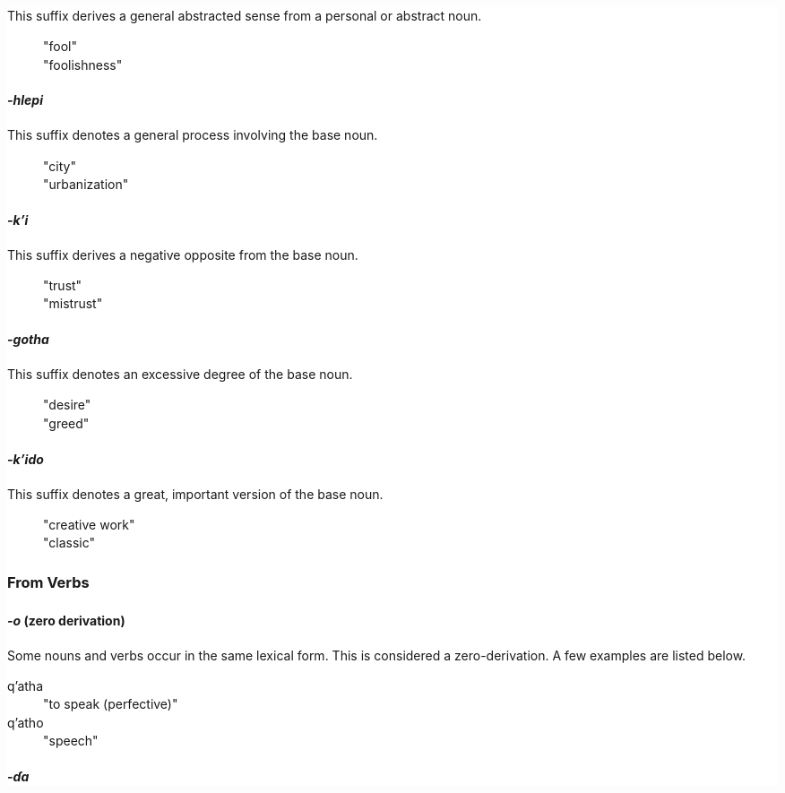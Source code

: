 This suffix derives a general abstracted sense from a personal or abstract noun.

<dl class="comparison col4">
<dt></dt> <dd>"fool"</dd>
<dt></dt> <dd>"foolishness"</dd>
</dl>

#### _-hlepi_

This suffix denotes a general process involving the base noun.

<dl class="comparison col4">
<dt></dt> <dd>"city"</dd>
<dt></dt> <dd>"urbanization"</dd>
</dl>

#### _-kʼi_

This suffix derives a negative opposite from the base noun.

<dl class="comparison col4">
<dt></dt> <dd>"trust"</dd>
<dt></dt> <dd>"mistrust"</dd>
</dl>

#### _-gotha_

This suffix denotes an excessive degree of the base noun.

<dl class="comparison col4">
<dt></dt> <dd>"desire"</dd>
<dt></dt> <dd>"greed"</dd>
</dl>

#### _-kʼido_

This suffix denotes a great, important version of the base noun.

<dl class="comparison col4">
<dt></dt> <dd>"creative work"</dd>
<dt></dt> <dd>"classic"</dd>
</dl>

### From Verbs

#### _-o_ (zero derivation)

Some nouns and verbs occur in the same lexical form.  This is considered a zero-derivation.  A few examples are listed below.

<dl class="comparison col4">
<dt>qʼatha</dt> <dd>"to speak (perfective)"</dd>
<dt>qʼatho</dt> <dd>"speech"</dd>
</dl>

#### _-ɗa_
